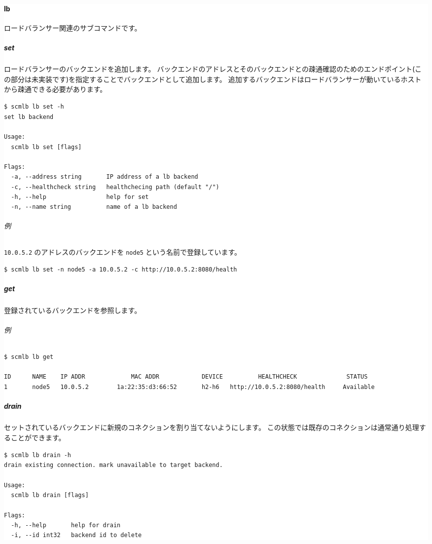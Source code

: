 #### lb

ロードバランサー関連のサブコマンドです。

##### set

ロードバランサーのバックエンドを追加します。
バックエンドのアドレスとそのバックエンドとの疎通確認のためのエンドポイント(この部分は未実装です)を指定することでバックエンドとして追加します。
追加するバックエンドはロードバランサーが動いているホストから疎通できる必要があります。

```console
$ scmlb lb set -h
set lb backend

Usage:
  scmlb lb set [flags]

Flags:
  -a, --address string       IP address of a lb backend
  -c, --healthcheck string   healthchecing path (default "/")
  -h, --help                 help for set
  -n, --name string          name of a lb backend
```

###### 例

`10.0.5.2` のアドレスのバックエンドを `node5` という名前で登録しています。

```console
$ scmlb lb set -n node5 -a 10.0.5.2 -c http://10.0.5.2:8080/health
```

##### get

登録されているバックエンドを参照します。

###### 例

```console
$ scmlb lb get

ID      NAME    IP ADDR             MAC ADDR            DEVICE          HEALTHCHECK              STATUS
1       node5   10.0.5.2        1a:22:35:d3:66:52       h2-h6   http://10.0.5.2:8080/health     Available
```

##### drain

セットされているバックエンドに新規のコネクションを割り当てないようにします。
この状態では既存のコネクションは通常通り処理することができます。

```console
$ scmlb lb drain -h
drain existing connection. mark unavailable to target backend.

Usage:
  scmlb lb drain [flags]

Flags:
  -h, --help       help for drain
  -i, --id int32   backend id to delete
```
